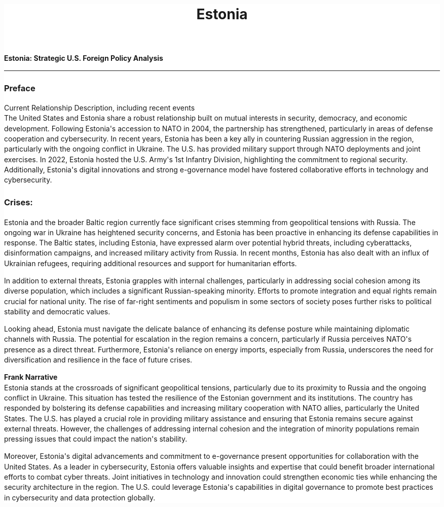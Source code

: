 ﻿---
title: '2. Estonia'
---
**Estonia: Strategic U.S. Foreign Policy Analysis**

---

### **Preface**

Current Relationship Description, including recent events  
The United States and Estonia share a robust relationship built on mutual interests in security, democracy, and economic development. Following Estonia's accession to NATO in 2004, the partnership has strengthened, particularly in areas of defense cooperation and cybersecurity. In recent years, Estonia has been a key ally in countering Russian aggression in the region, particularly with the ongoing conflict in Ukraine. The U.S. has provided military support through NATO deployments and joint exercises. In 2022, Estonia hosted the U.S. Army's 1st Infantry Division, highlighting the commitment to regional security. Additionally, Estonia's digital innovations and strong e-governance model have fostered collaborative efforts in technology and cybersecurity.

### **Crises**:

Estonia and the broader Baltic region currently face significant crises stemming from geopolitical tensions with Russia. The ongoing war in Ukraine has heightened security concerns, and Estonia has been proactive in enhancing its defense capabilities in response. The Baltic states, including Estonia, have expressed alarm over potential hybrid threats, including cyberattacks, disinformation campaigns, and increased military activity from Russia. In recent months, Estonia has also dealt with an influx of Ukrainian refugees, requiring additional resources and support for humanitarian efforts.

In addition to external threats, Estonia grapples with internal challenges, particularly in addressing social cohesion among its diverse population, which includes a significant Russian-speaking minority. Efforts to promote integration and equal rights remain crucial for national unity. The rise of far-right sentiments and populism in some sectors of society poses further risks to political stability and democratic values.

Looking ahead, Estonia must navigate the delicate balance of enhancing its defense posture while maintaining diplomatic channels with Russia. The potential for escalation in the region remains a concern, particularly if Russia perceives NATO's presence as a direct threat. Furthermore, Estonia's reliance on energy imports, especially from Russia, underscores the need for diversification and resilience in the face of future crises.

**Frank Narrative**  
Estonia stands at the crossroads of significant geopolitical tensions, particularly due to its proximity to Russia and the ongoing conflict in Ukraine. This situation has tested the resilience of the Estonian government and its institutions. The country has responded by bolstering its defense capabilities and increasing military cooperation with NATO allies, particularly the United States. The U.S. has played a crucial role in providing military assistance and ensuring that Estonia remains secure against external threats. However, the challenges of addressing internal cohesion and the integration of minority populations remain pressing issues that could impact the nation's stability.

Moreover, Estonia's digital advancements and commitment to e-governance present opportunities for collaboration with the United States. As a leader in cybersecurity, Estonia offers valuable insights and expertise that could benefit broader international efforts to combat cyber threats. Joint initiatives in technology and innovation could strengthen economic ties while enhancing the security architecture in the region. The U.S. could leverage Estonia's capabilities in digital governance to promote best practices in cybersecurity and data protection globally.
